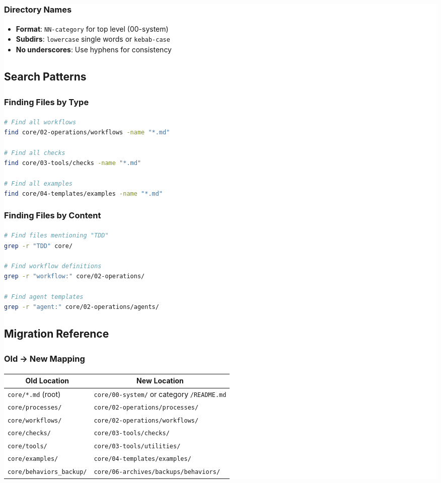 ### Directory Names
- **Format**: `NN-category` for top level (00-system)
- **Subdirs**: `lowercase` single words or `kebab-case`
- **No underscores**: Use hyphens for consistency

## Search Patterns

### Finding Files by Type

```bash
# Find all workflows
find core/02-operations/workflows -name "*.md"

# Find all checks
find core/03-tools/checks -name "*.md"

# Find all examples
find core/04-templates/examples -name "*.md"
```

### Finding Files by Content

```bash
# Find files mentioning "TDD"
grep -r "TDD" core/

# Find workflow definitions
grep -r "workflow:" core/02-operations/

# Find agent templates
grep -r "agent:" core/02-operations/agents/
```

## Migration Reference

### Old → New Mapping

| Old Location | New Location |
|--------------|-------------|
| `core/*.md` (root) | `core/00-system/` or category `/README.md` |
| `core/processes/` | `core/02-operations/processes/` |
| `core/workflows/` | `core/02-operations/workflows/` |
| `core/checks/` | `core/03-tools/checks/` |
| `core/tools/` | `core/03-tools/utilities/` |
| `core/examples/` | `core/04-templates/examples/` |
| `core/behaviors_backup/` | `core/06-archives/backups/behaviors/` |

